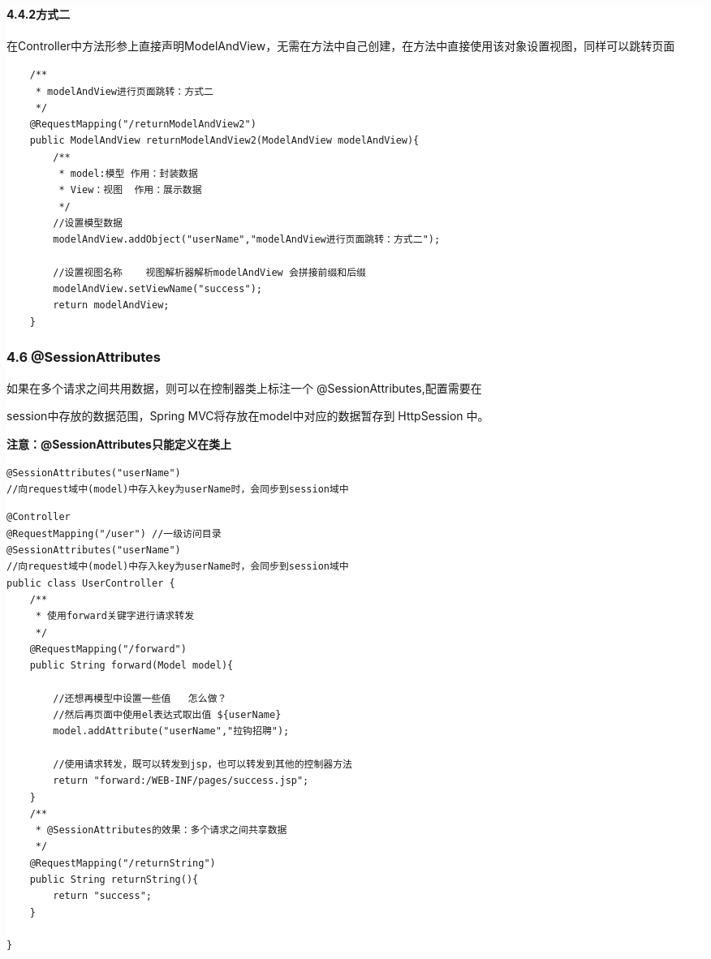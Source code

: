 #### 4.4.2方式二

在Controller中方法形参上直接声明ModelAndView，无需在方法中自己创建，在方法中直接使用该对象设置视图，同样可以跳转页面

```
	/**
     * modelAndView进行页面跳转：方式二
     */
    @RequestMapping("/returnModelAndView2")
    public ModelAndView returnModelAndView2(ModelAndView modelAndView){
        /**
         * model:模型 作用：封装数据
         * View：视图  作用：展示数据
         */
        //设置模型数据
        modelAndView.addObject("userName","modelAndView进行页面跳转：方式二");

        //设置视图名称    视图解析器解析modelAndView 会拼接前缀和后缀
        modelAndView.setViewName("success");
        return modelAndView;
    }
```

### 4.6 @SessionAttributes

如果在多个请求之间共用数据，则可以在控制器类上标注一个 @SessionAttributes,配置需要在

session中存放的数据范围，Spring MVC将存放在model中对应的数据暂存到 HttpSession 中。

**注意：@SessionAttributes只能定义在类上**

```
@SessionAttributes("userName") 
//向request域中(model)中存入key为userName时，会同步到session域中
```

```
@Controller
@RequestMapping("/user") //一级访问目录
@SessionAttributes("userName") 
//向request域中(model)中存入key为userName时，会同步到session域中
public class UserController {
	/**
     * 使用forward关键字进行请求转发
     */
    @RequestMapping("/forward")
    public String forward(Model model){

        //还想再模型中设置一些值   怎么做？
        //然后再页面中使用el表达式取出值 ${userName}
        model.addAttribute("userName","拉钩招聘");

        //使用请求转发，既可以转发到jsp，也可以转发到其他的控制器方法
        return "forward:/WEB-INF/pages/success.jsp";
    }
	/**
     * @SessionAttributes的效果：多个请求之间共享数据
     */
    @RequestMapping("/returnString")
    public String returnString(){
        return "success";
    }

}
```
